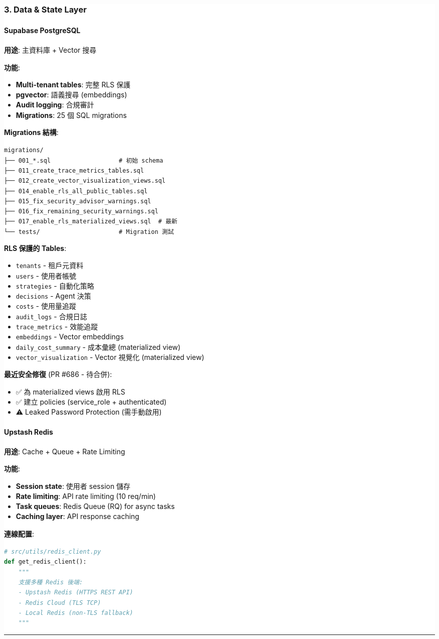 
### 3. Data & State Layer

#### Supabase PostgreSQL
**用途**: 主資料庫 + Vector 搜尋

**功能**:
- **Multi-tenant tables**: 完整 RLS 保護
- **pgvector**: 語義搜尋 (embeddings)
- **Audit logging**: 合規審計
- **Migrations**: 25 個 SQL migrations

**Migrations 結構**:
```
migrations/
├── 001_*.sql                   # 初始 schema
├── 011_create_trace_metrics_tables.sql
├── 012_create_vector_visualization_views.sql
├── 014_enable_rls_all_public_tables.sql
├── 015_fix_security_advisor_warnings.sql
├── 016_fix_remaining_security_warnings.sql
├── 017_enable_rls_materialized_views.sql  # 最新
└── tests/                      # Migration 測試
```

**RLS 保護的 Tables**:
- `tenants` - 租戶元資料
- `users` - 使用者帳號
- `strategies` - 自動化策略
- `decisions` - Agent 決策
- `costs` - 使用量追蹤
- `audit_logs` - 合規日誌
- `trace_metrics` - 效能追蹤
- `embeddings` - Vector embeddings
- `daily_cost_summary` - 成本彙總 (materialized view)
- `vector_visualization` - Vector 視覺化 (materialized view)

**最近安全修復** (PR #686 - 待合併):
- ✅ 為 materialized views 啟用 RLS
- ✅ 建立 policies (service_role + authenticated)
- ⚠️ Leaked Password Protection (需手動啟用)

#### Upstash Redis
**用途**: Cache + Queue + Rate Limiting

**功能**:
- **Session state**: 使用者 session 儲存
- **Rate limiting**: API rate limiting (10 req/min)
- **Task queues**: Redis Queue (RQ) for async tasks
- **Caching layer**: API response caching

**連線配置**:
```python
# src/utils/redis_client.py
def get_redis_client():
    """
    支援多種 Redis 後端:
    - Upstash Redis (HTTPS REST API)
    - Redis Cloud (TLS TCP)
    - Local Redis (non-TLS fallback)
    """
```

---